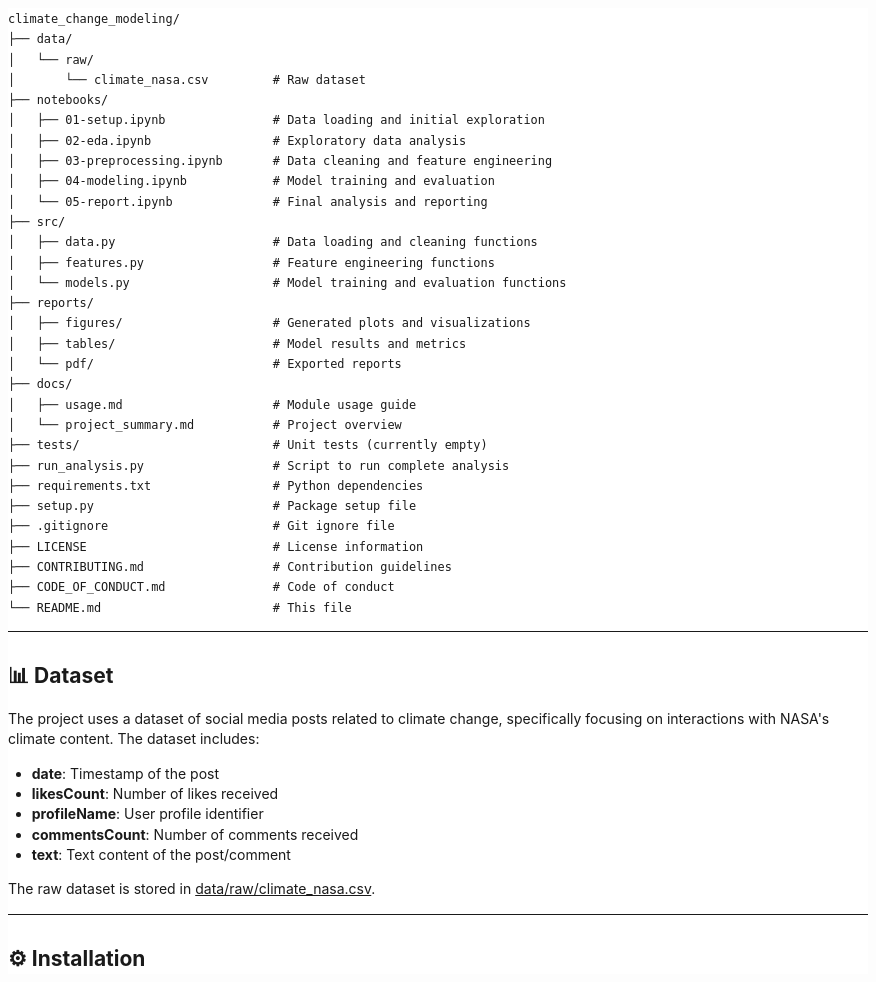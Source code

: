 ```
climate_change_modeling/
├── data/
│   └── raw/
│       └── climate_nasa.csv         # Raw dataset
├── notebooks/
│   ├── 01-setup.ipynb               # Data loading and initial exploration
│   ├── 02-eda.ipynb                 # Exploratory data analysis
│   ├── 03-preprocessing.ipynb       # Data cleaning and feature engineering
│   ├── 04-modeling.ipynb            # Model training and evaluation
│   └── 05-report.ipynb              # Final analysis and reporting
├── src/
│   ├── data.py                      # Data loading and cleaning functions
│   ├── features.py                  # Feature engineering functions
│   └── models.py                    # Model training and evaluation functions
├── reports/
│   ├── figures/                     # Generated plots and visualizations
│   ├── tables/                      # Model results and metrics
│   └── pdf/                         # Exported reports
├── docs/
│   ├── usage.md                     # Module usage guide
│   └── project_summary.md           # Project overview
├── tests/                           # Unit tests (currently empty)
├── run_analysis.py                  # Script to run complete analysis
├── requirements.txt                 # Python dependencies
├── setup.py                         # Package setup file
├── .gitignore                       # Git ignore file
├── LICENSE                          # License information
├── CONTRIBUTING.md                  # Contribution guidelines
├── CODE_OF_CONDUCT.md               # Code of conduct
└── README.md                        # This file
```

---

## 📊 Dataset

The project uses a dataset of social media posts related to climate change, specifically focusing on interactions with NASA's climate content. The dataset includes:

- **date**: Timestamp of the post
- **likesCount**: Number of likes received
- **profileName**: User profile identifier
- **commentsCount**: Number of comments received
- **text**: Text content of the post/comment

The raw dataset is stored in [data/raw/climate_nasa.csv](data/raw/climate_nasa.csv).

---

## ⚙️ Installation
